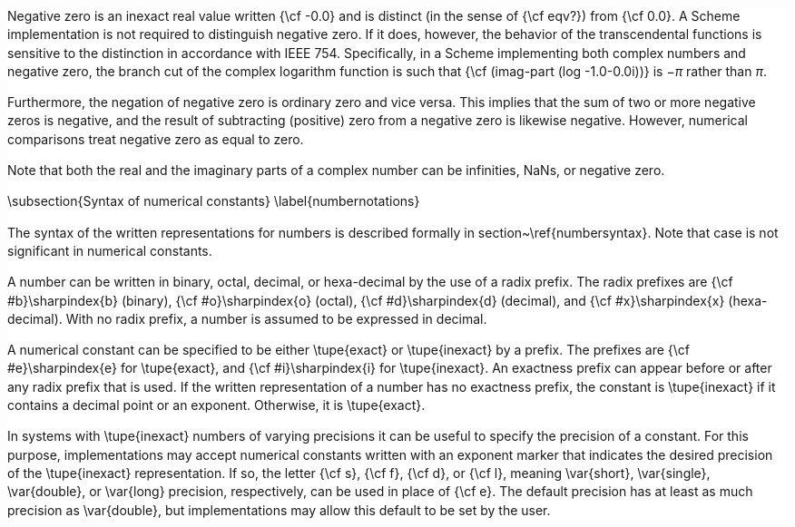 Negative zero is an inexact real value written {\cf -0.0} and is distinct
(in the sense of {\cf eqv?}) from {\cf 0.0}.  A Scheme implementation
is not required to distinguish negative zero.  If it does, however, the
behavior of the transcendental functions is sensitive to the distinction
in accordance with IEEE 754.
Specifically, in a Scheme implementing both complex numbers and negative zero,
the branch cut of the complex logarithm function is such that
{\cf (imag-part (log -1.0-0.0i))} is $-\pi$ rather than $\pi$.

Furthermore, the negation of negative zero is ordinary zero and vice
versa.  This implies that the sum of two or more negative zeros is negative,
and the result of subtracting (positive) zero from a negative zero is
likewise negative.  However, numerical comparisons treat negative zero
as equal to zero.

Note that both the real and the imaginary parts of a complex number
can be infinities, NaNs, or negative zero.

\subsection{Syntax of numerical constants}
\label{numbernotations}

The syntax of the written representations for numbers is described formally in
section~\ref{numbersyntax}.  Note that case is not significant in numerical
constants.

A number can be written in binary, octal, decimal, or
hexa\-decimal by the use of a radix prefix.  The radix prefixes are {\cf
\#b}\sharpindex{b} (binary), {\cf \#o}\sharpindex{o} (octal), {\cf
\#d}\sharpindex{d} (decimal), and {\cf \#x}\sharpindex{x} (hexa\-decimal).  With
no radix prefix, a number is assumed to be expressed in decimal.

A
numerical constant can be specified to be either \tupe{exact} or
\tupe{inexact} by a prefix.  The prefixes are {\cf \#e}\sharpindex{e}
for \tupe{exact}, and {\cf \#i}\sharpindex{i} for \tupe{inexact}.  An exactness
prefix can appear before or after any radix prefix that is used.  If
the written representation of a number has no exactness prefix, the
constant is
\tupe{inexact} if it contains a decimal point or an
exponent.
Otherwise, it is \tupe{exact}.

In systems with \tupe{inexact} numbers
of varying precisions it can be useful to specify
the precision of a constant.  For this purpose,
implementations may accept numerical constants
written with an exponent marker that indicates the
desired precision of the \tupe{inexact}
representation.  If so, the letter {\cf s}, {\cf f},
{\cf d}, or {\cf l}, meaning \var{short}, \var{single},
\var{double}, or \var{long} precision, respectively,
can be used in place of {\cf e}.
The default precision has at least as much precision
as \var{double}, but
implementations may allow this default to be set by the user.

